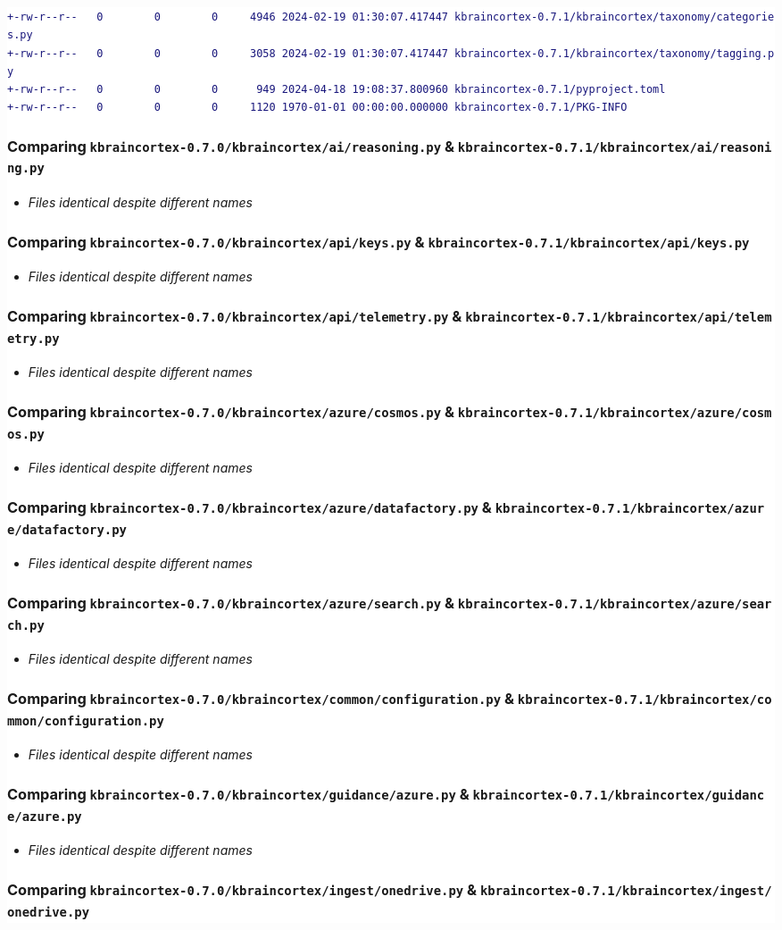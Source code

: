 ```diff
+-rw-r--r--   0        0        0     4946 2024-02-19 01:30:07.417447 kbraincortex-0.7.1/kbraincortex/taxonomy/categories.py
+-rw-r--r--   0        0        0     3058 2024-02-19 01:30:07.417447 kbraincortex-0.7.1/kbraincortex/taxonomy/tagging.py
+-rw-r--r--   0        0        0      949 2024-04-18 19:08:37.800960 kbraincortex-0.7.1/pyproject.toml
+-rw-r--r--   0        0        0     1120 1970-01-01 00:00:00.000000 kbraincortex-0.7.1/PKG-INFO
```

### Comparing `kbraincortex-0.7.0/kbraincortex/ai/reasoning.py` & `kbraincortex-0.7.1/kbraincortex/ai/reasoning.py`

 * *Files identical despite different names*

### Comparing `kbraincortex-0.7.0/kbraincortex/api/keys.py` & `kbraincortex-0.7.1/kbraincortex/api/keys.py`

 * *Files identical despite different names*

### Comparing `kbraincortex-0.7.0/kbraincortex/api/telemetry.py` & `kbraincortex-0.7.1/kbraincortex/api/telemetry.py`

 * *Files identical despite different names*

### Comparing `kbraincortex-0.7.0/kbraincortex/azure/cosmos.py` & `kbraincortex-0.7.1/kbraincortex/azure/cosmos.py`

 * *Files identical despite different names*

### Comparing `kbraincortex-0.7.0/kbraincortex/azure/datafactory.py` & `kbraincortex-0.7.1/kbraincortex/azure/datafactory.py`

 * *Files identical despite different names*

### Comparing `kbraincortex-0.7.0/kbraincortex/azure/search.py` & `kbraincortex-0.7.1/kbraincortex/azure/search.py`

 * *Files identical despite different names*

### Comparing `kbraincortex-0.7.0/kbraincortex/common/configuration.py` & `kbraincortex-0.7.1/kbraincortex/common/configuration.py`

 * *Files identical despite different names*

### Comparing `kbraincortex-0.7.0/kbraincortex/guidance/azure.py` & `kbraincortex-0.7.1/kbraincortex/guidance/azure.py`

 * *Files identical despite different names*

### Comparing `kbraincortex-0.7.0/kbraincortex/ingest/onedrive.py` & `kbraincortex-0.7.1/kbraincortex/ingest/onedrive.py`
